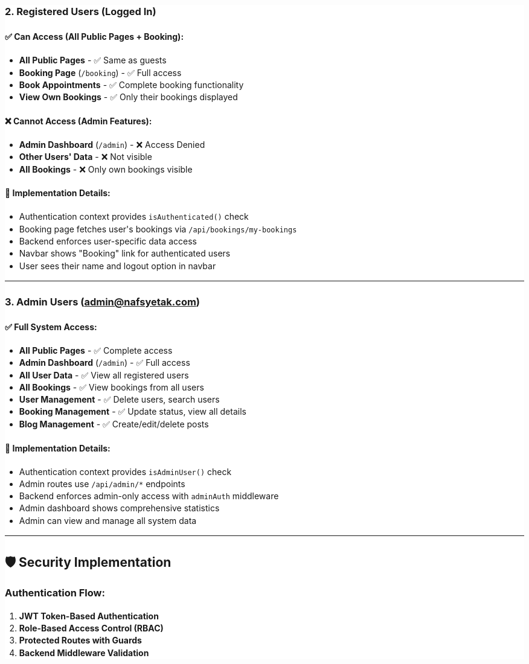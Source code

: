
### 2. **Registered Users (Logged In)**

#### ✅ **Can Access (All Public Pages + Booking):**
- **All Public Pages** - ✅ Same as guests
- **Booking Page** (`/booking`) - ✅ Full access
- **Book Appointments** - ✅ Complete booking functionality
- **View Own Bookings** - ✅ Only their bookings displayed

#### ❌ **Cannot Access (Admin Features):**
- **Admin Dashboard** (`/admin`) - ❌ Access Denied
- **Other Users' Data** - ❌ Not visible
- **All Bookings** - ❌ Only own bookings visible

#### 🔧 **Implementation Details:**
- Authentication context provides `isAuthenticated()` check
- Booking page fetches user's bookings via `/api/bookings/my-bookings`
- Backend enforces user-specific data access
- Navbar shows "Booking" link for authenticated users
- User sees their name and logout option in navbar

---

### 3. **Admin Users (admin@nafsyetak.com)**

#### ✅ **Full System Access:**
- **All Public Pages** - ✅ Complete access
- **Admin Dashboard** (`/admin`) - ✅ Full access
- **All User Data** - ✅ View all registered users
- **All Bookings** - ✅ View bookings from all users
- **User Management** - ✅ Delete users, search users
- **Booking Management** - ✅ Update status, view all details
- **Blog Management** - ✅ Create/edit/delete posts

#### 🔧 **Implementation Details:**
- Authentication context provides `isAdminUser()` check
- Admin routes use `/api/admin/*` endpoints
- Backend enforces admin-only access with `adminAuth` middleware
- Admin dashboard shows comprehensive statistics
- Admin can view and manage all system data

---

## 🛡️ Security Implementation

### **Authentication Flow:**
1. **JWT Token-Based Authentication**
2. **Role-Based Access Control (RBAC)**
3. **Protected Routes with Guards**
4. **Backend Middleware Validation**
